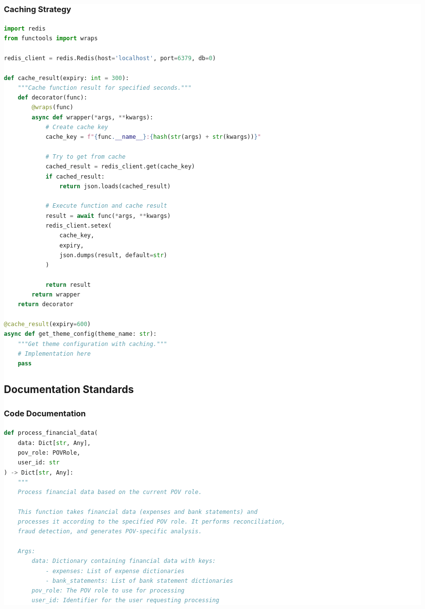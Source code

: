 ### Caching Strategy

```python
import redis
from functools import wraps

redis_client = redis.Redis(host='localhost', port=6379, db=0)

def cache_result(expiry: int = 300):
    """Cache function result for specified seconds."""
    def decorator(func):
        @wraps(func)
        async def wrapper(*args, **kwargs):
            # Create cache key
            cache_key = f"{func.__name__}:{hash(str(args) + str(kwargs))}"

            # Try to get from cache
            cached_result = redis_client.get(cache_key)
            if cached_result:
                return json.loads(cached_result)

            # Execute function and cache result
            result = await func(*args, **kwargs)
            redis_client.setex(
                cache_key,
                expiry,
                json.dumps(result, default=str)
            )

            return result
        return wrapper
    return decorator

@cache_result(expiry=600)
async def get_theme_config(theme_name: str):
    """Get theme configuration with caching."""
    # Implementation here
    pass
```

## Documentation Standards

### Code Documentation

```python
def process_financial_data(
    data: Dict[str, Any],
    pov_role: POVRole,
    user_id: str
) -> Dict[str, Any]:
    """
    Process financial data based on the current POV role.

    This function takes financial data (expenses and bank statements) and
    processes it according to the specified POV role. It performs reconciliation,
    fraud detection, and generates POV-specific analysis.

    Args:
        data: Dictionary containing financial data with keys:
            - expenses: List of expense dictionaries
            - bank_statements: List of bank statement dictionaries
        pov_role: The POV role to use for processing
        user_id: Identifier for the user requesting processing
```